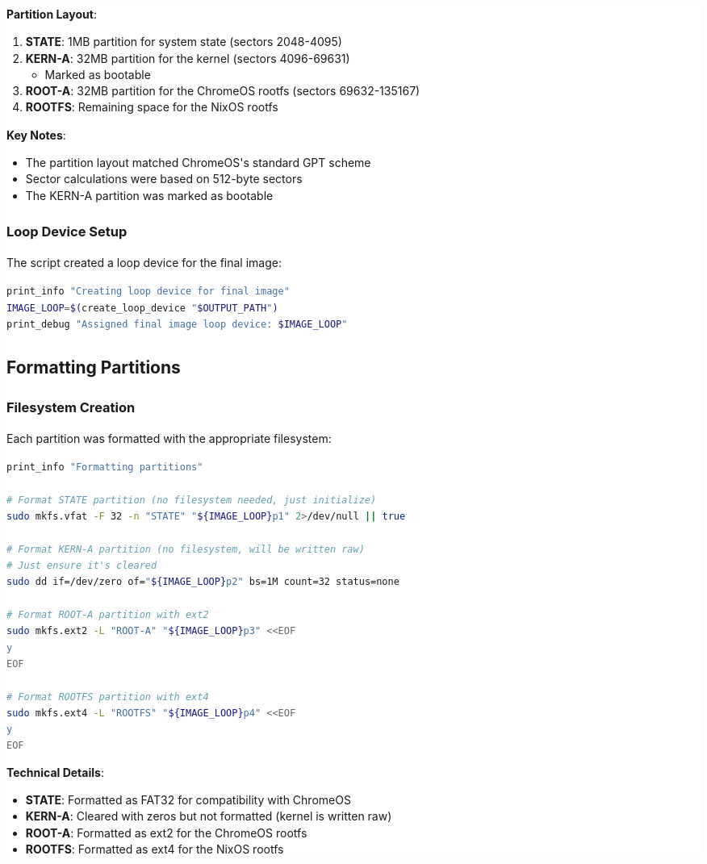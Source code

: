 **Partition Layout**:
1. **STATE**: 1MB partition for system state (sectors 2048-4095)
2. **KERN-A**: 32MB partition for the kernel (sectors 4096-69631)
   - Marked as bootable
3. **ROOT-A**: 32MB partition for the ChromeOS rootfs (sectors 69632-135167)
4. **ROOTFS**: Remaining space for the NixOS rootfs

**Key Notes**:
- The partition layout matched ChromeOS's standard GPT scheme
- Sector calculations were based on 512-byte sectors
- The KERN-A partition was marked as bootable

### Loop Device Setup

The script created a loop device for the final image:

```bash
print_info "Creating loop device for final image"
IMAGE_LOOP=$(create_loop_device "$OUTPUT_PATH")
print_debug "Assigned final image loop device: $IMAGE_LOOP"
```

## Formatting Partitions

### Filesystem Creation

Each partition was formatted with the appropriate filesystem:

```bash
print_info "Formatting partitions"

# Format STATE partition (no filesystem needed, just initialize)
sudo mkfs.vfat -F 32 -n "STATE" "${IMAGE_LOOP}p1" 2>/dev/null || true

# Format KERN-A partition (no filesystem, will be written raw)
# Just ensure it's cleared
sudo dd if=/dev/zero of="${IMAGE_LOOP}p2" bs=1M count=32 status=none

# Format ROOT-A partition with ext2
sudo mkfs.ext2 -L "ROOT-A" "${IMAGE_LOOP}p3" <<EOF
y
EOF

# Format ROOTFS partition with ext4
sudo mkfs.ext4 -L "ROOTFS" "${IMAGE_LOOP}p4" <<EOF
y
EOF
```

**Technical Details**:
- **STATE**: Formatted as FAT32 for compatibility with ChromeOS
- **KERN-A**: Cleared with zeros but not formatted (kernel is written raw)
- **ROOT-A**: Formatted as ext2 for the ChromeOS rootfs
- **ROOTFS**: Formatted as ext4 for the NixOS rootfs
